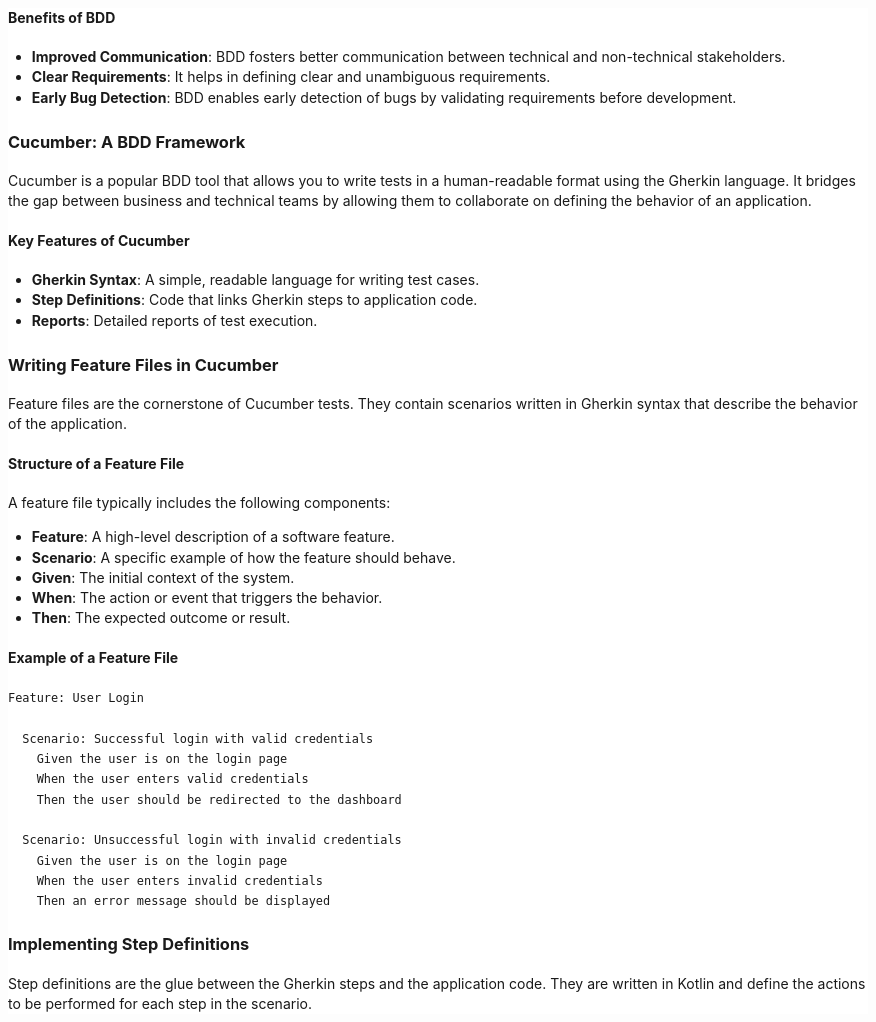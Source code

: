 #### Benefits of BDD

- **Improved Communication**: BDD fosters better communication between technical and non-technical stakeholders.
- **Clear Requirements**: It helps in defining clear and unambiguous requirements.
- **Early Bug Detection**: BDD enables early detection of bugs by validating requirements before development.

### Cucumber: A BDD Framework

Cucumber is a popular BDD tool that allows you to write tests in a human-readable format using the Gherkin language. It bridges the gap between business and technical teams by allowing them to collaborate on defining the behavior of an application.

#### Key Features of Cucumber

- **Gherkin Syntax**: A simple, readable language for writing test cases.
- **Step Definitions**: Code that links Gherkin steps to application code.
- **Reports**: Detailed reports of test execution.

### Writing Feature Files in Cucumber

Feature files are the cornerstone of Cucumber tests. They contain scenarios written in Gherkin syntax that describe the behavior of the application.

#### Structure of a Feature File

A feature file typically includes the following components:

- **Feature**: A high-level description of a software feature.
- **Scenario**: A specific example of how the feature should behave.
- **Given**: The initial context of the system.
- **When**: The action or event that triggers the behavior.
- **Then**: The expected outcome or result.

#### Example of a Feature File

```gherkin
Feature: User Login

  Scenario: Successful login with valid credentials
    Given the user is on the login page
    When the user enters valid credentials
    Then the user should be redirected to the dashboard

  Scenario: Unsuccessful login with invalid credentials
    Given the user is on the login page
    When the user enters invalid credentials
    Then an error message should be displayed
```

### Implementing Step Definitions

Step definitions are the glue between the Gherkin steps and the application code. They are written in Kotlin and define the actions to be performed for each step in the scenario.
